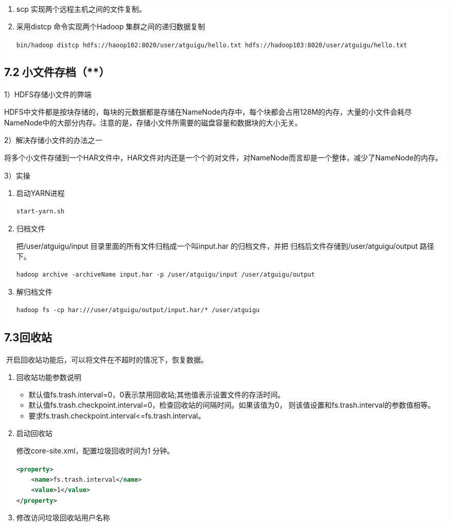 1. scp 实现两个远程主机之间的文件复制。

2. 采用distcp 命令实现两个Hadoop 集群之间的递归数据复制

   `bin/hadoop distcp
   hdfs://haoop102:8020/user/atguigu/hello.txt
   hdfs://hadoop103:8020/user/atguigu/hello.txt`

## 7.2 小文件存档（**）

1）HDFS存储小文件的弊端

​		HDFS中文件都是按块存储的，每块的元数据都是存储在NameNode内存中，每个块都会占用128M的内存，大量的小文件会耗尽NameNode中的大部分内存。注意的是，存储小文件所需要的磁盘容量和数据块的大小无关。

2）解决存储小文件的办法之一

​		将多个小文件存储到一个HAR文件中，HAR文件对内还是一个个的对文件，对NameNode而言却是一个整体，减少了NameNode的内存。

3）实操

1. 启动YARN进程

   `start-yarn.sh`

2. 归档文件

   把/user/atguigu/input 目录里面的所有文件归档成一个叫input.har 的归档文件，并把
   归档后文件存储到/user/atguigu/output 路径下。

   `hadoop archive -archiveName input.har -p /user/atguigu/input /user/atguigu/output`

3. 解归档文件

   `hadoop fs -cp har:///user/atguigu/output/input.har/* /user/atguigu`

## 7.3回收站

​		开启回收站功能后，可以将文件在不超时的情况下，恢复数据。

1. 回收站功能参数说明

   - 默认值fs.trash.interval=0，0表示禁用回收站;其他值表示设置文件的存活时间。
   - 默认值fs.trash.checkpoint.interval=0，检查回收站的间隔时间。如果该值为0，
     则该值设置和fs.trash.interval的参数值相等。
   - 要求fs.trash.checkpoint.interval<=fs.trash.interval。

2. 启动回收站

   修改core-site.xml，配置垃圾回收时间为1 分钟。

   ```xml
   <property>
       <name>fs.trash.interval</name>
       <value>1</value>
   </property>
   ```

3. 修改访问垃圾回收站用户名称
